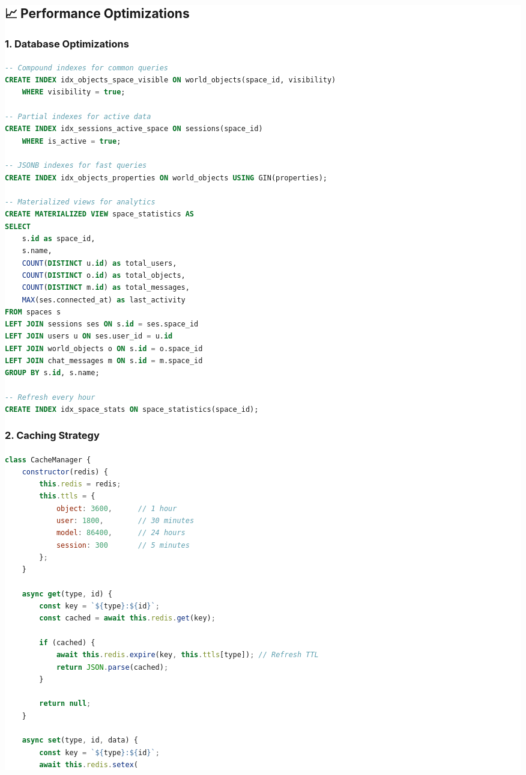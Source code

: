 ## 📈 Performance Optimizations

### 1. **Database Optimizations**
```sql
-- Compound indexes for common queries
CREATE INDEX idx_objects_space_visible ON world_objects(space_id, visibility) 
    WHERE visibility = true;

-- Partial indexes for active data
CREATE INDEX idx_sessions_active_space ON sessions(space_id) 
    WHERE is_active = true;

-- JSONB indexes for fast queries
CREATE INDEX idx_objects_properties ON world_objects USING GIN(properties);

-- Materialized views for analytics
CREATE MATERIALIZED VIEW space_statistics AS
SELECT 
    s.id as space_id,
    s.name,
    COUNT(DISTINCT u.id) as total_users,
    COUNT(DISTINCT o.id) as total_objects,
    COUNT(DISTINCT m.id) as total_messages,
    MAX(ses.connected_at) as last_activity
FROM spaces s
LEFT JOIN sessions ses ON s.id = ses.space_id
LEFT JOIN users u ON ses.user_id = u.id
LEFT JOIN world_objects o ON s.id = o.space_id
LEFT JOIN chat_messages m ON s.id = m.space_id
GROUP BY s.id, s.name;

-- Refresh every hour
CREATE INDEX idx_space_stats ON space_statistics(space_id);
```

### 2. **Caching Strategy**
```javascript
class CacheManager {
    constructor(redis) {
        this.redis = redis;
        this.ttls = {
            object: 3600,      // 1 hour
            user: 1800,        // 30 minutes
            model: 86400,      // 24 hours
            session: 300       // 5 minutes
        };
    }
    
    async get(type, id) {
        const key = `${type}:${id}`;
        const cached = await this.redis.get(key);
        
        if (cached) {
            await this.redis.expire(key, this.ttls[type]); // Refresh TTL
            return JSON.parse(cached);
        }
        
        return null;
    }
    
    async set(type, id, data) {
        const key = `${type}:${id}`;
        await this.redis.setex(
```